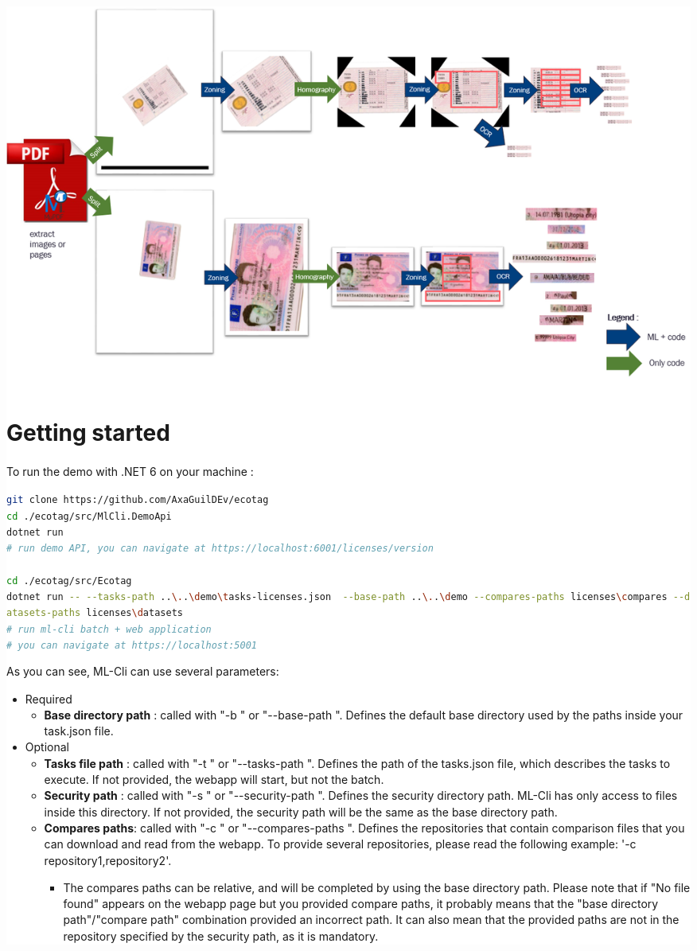 ![Production workflow](./docs/workflow-license.PNG "Workflow license production")

# Getting started

To run the demo with .NET 6 on your machine :

```sh
git clone https://github.com/AxaGuilDEv/ecotag
cd ./ecotag/src/MlCli.DemoApi
dotnet run
# run demo API, you can navigate at https://localhost:6001/licenses/version

cd ./ecotag/src/Ecotag
dotnet run -- --tasks-path ..\..\demo\tasks-licenses.json  --base-path ..\..\demo --compares-paths licenses\compares --datasets-paths licenses\datasets
# run ml-cli batch + web application
# you can navigate at https://localhost:5001

```

As you can see, ML-Cli can use several parameters:

 - Required
    - **Base directory path** : called with "-b <VALUE>" or "--base-path <VALUE>". Defines the default base directory used by the paths inside your task.json file.
 - Optional
     - **Tasks file path** : called with "-t <VALUE>" or "--tasks-path <VALUE>". Defines the path of the tasks.json file, which describes the tasks to execute. If not provided, the webapp will start, but not the batch.
     - **Security path** : called with "-s <VALUE>" or "--security-path <VALUE>". Defines the security directory path. ML-Cli has only access to files inside this directory. If not provided, the security path will be the same as the base directory path.  
     - **Compares paths**: called with "-c <VALUE>" or "--compares-paths <VALUE>". Defines the repositories that contain comparison files that you can download and read from the webapp. To provide several repositories, please read the following example: '-c repository1,repository2'.
         - The compares paths can be relative, and will be completed by using the base directory path. Please note that if "No file found" appears on the webapp page but you provided compare paths, it probably means that the "base directory path"/"compare path" combination provided an incorrect path. It can also mean that the provided paths are not in the repository specified by the security path, as it is mandatory.